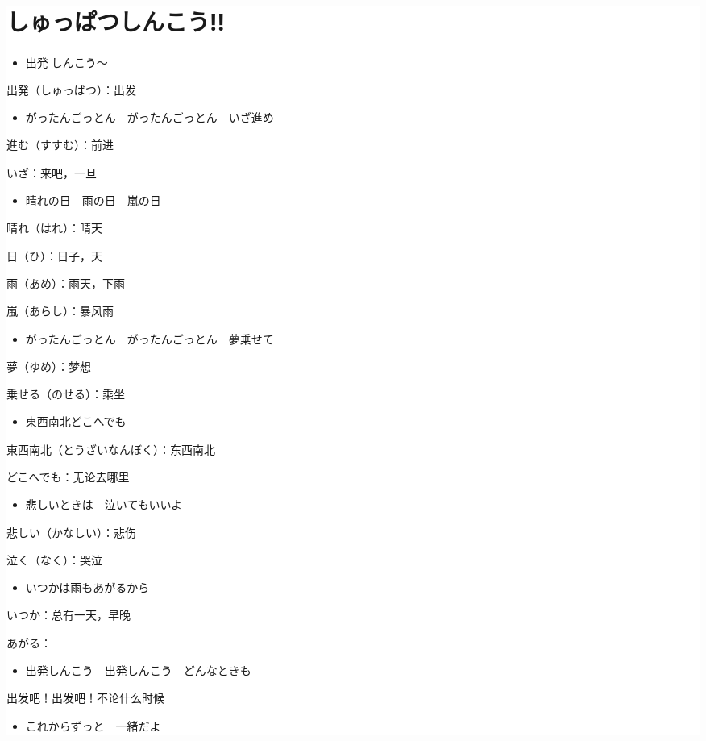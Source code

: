 # しゅっぱつしんこう!!

- 出発	しんこう～

出発（しゅっぱつ）：出发



- がったんごっとん　がったんごっとん　いざ進め

進む（すすむ）：前进 

いざ：来吧，一旦



- 晴れの日　雨の日　嵐の日

晴れ（はれ）：晴天

日（ひ）：日子，天

雨（あめ）：雨天，下雨

嵐（あらし）：暴风雨



- がったんごっとん　がったんごっとん　夢乗せて

夢（ゆめ）：梦想

乗せる（のせる）：乘坐

 

- 東西南北どこへでも

東西南北（とうざいなんぼく）：东西南北

どこへでも：无论去哪里



- 悲しいときは　泣いてもいいよ

悲しい（かなしい）：悲伤

泣く（なく）：哭泣

 

- いつかは雨もあがるから

いつか：总有一天，早晚

あがる：



- 出発しんこう　出発しんこう　どんなときも

出发吧！出发吧！不论什么时候



- これからずっと　一緒だよ
